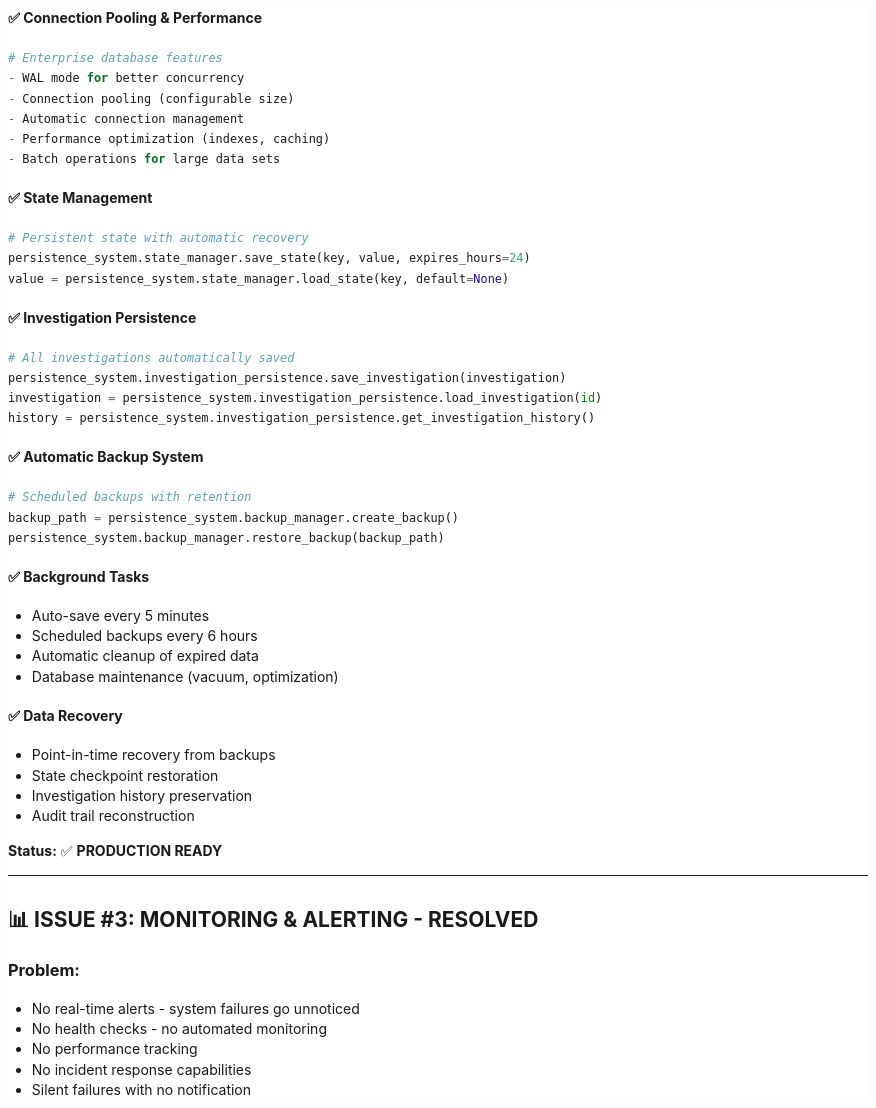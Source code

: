 #### **✅ Connection Pooling & Performance**
```python
# Enterprise database features
- WAL mode for better concurrency
- Connection pooling (configurable size)
- Automatic connection management
- Performance optimization (indexes, caching)
- Batch operations for large data sets
```

#### **✅ State Management**
```python
# Persistent state with automatic recovery
persistence_system.state_manager.save_state(key, value, expires_hours=24)
value = persistence_system.state_manager.load_state(key, default=None)
```

#### **✅ Investigation Persistence**
```python
# All investigations automatically saved
persistence_system.investigation_persistence.save_investigation(investigation)
investigation = persistence_system.investigation_persistence.load_investigation(id)
history = persistence_system.investigation_persistence.get_investigation_history()
```

#### **✅ Automatic Backup System**
```python
# Scheduled backups with retention
backup_path = persistence_system.backup_manager.create_backup()
persistence_system.backup_manager.restore_backup(backup_path)
```

#### **✅ Background Tasks**
- Auto-save every 5 minutes
- Scheduled backups every 6 hours
- Automatic cleanup of expired data
- Database maintenance (vacuum, optimization)

#### **✅ Data Recovery**
- Point-in-time recovery from backups
- State checkpoint restoration
- Investigation history preservation
- Audit trail reconstruction

**Status:** ✅ **PRODUCTION READY**

---

## 📊 **ISSUE #3: MONITORING & ALERTING - RESOLVED**

### **Problem:**
- No real-time alerts - system failures go unnoticed
- No health checks - no automated monitoring
- No performance tracking
- No incident response capabilities
- Silent failures with no notification
